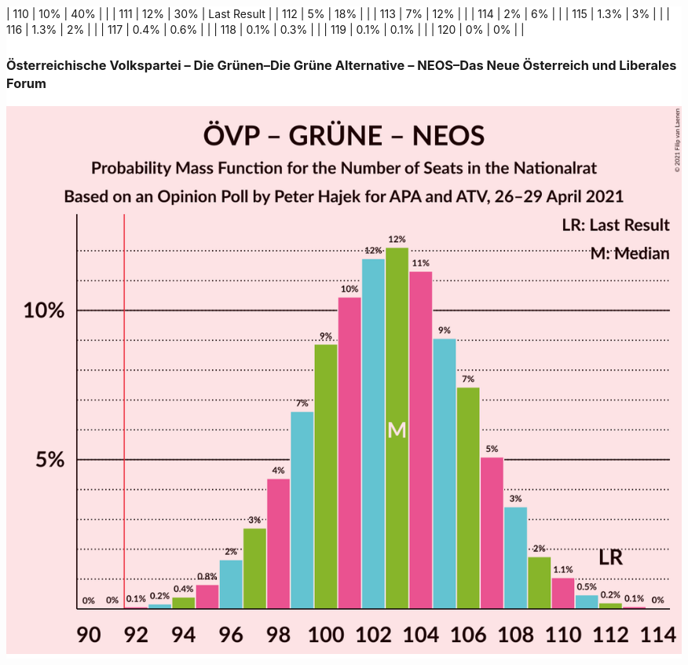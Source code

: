 | 110 | 10% | 40% |  |
| 111 | 12% | 30% | Last Result |
| 112 | 5% | 18% |  |
| 113 | 7% | 12% |  |
| 114 | 2% | 6% |  |
| 115 | 1.3% | 3% |  |
| 116 | 1.3% | 2% |  |
| 117 | 0.4% | 0.6% |  |
| 118 | 0.1% | 0.3% |  |
| 119 | 0.1% | 0.1% |  |
| 120 | 0% | 0% |  |

### Österreichische Volkspartei – Die Grünen–Die Grüne Alternative – NEOS–Das Neue Österreich und Liberales Forum

![Graph with seats probability mass function not yet produced](2021-04-29-PeterHajek-coalitions-seats-pmf-övp–grüne–neos.png "Seats Probability Mass Function")
